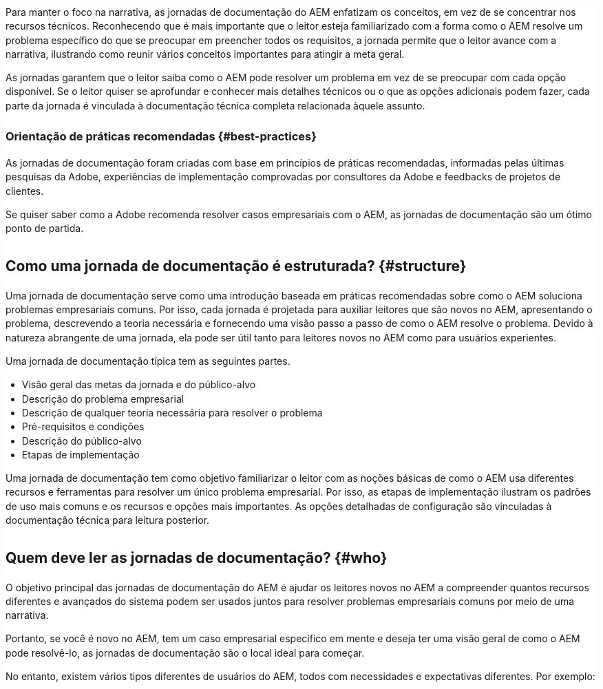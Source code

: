 Para manter o foco na narrativa, as jornadas de documentação do AEM enfatizam os conceitos, em vez de se concentrar nos recursos técnicos. Reconhecendo que é mais importante que o leitor esteja familiarizado com a forma como o AEM resolve um problema específico do que se preocupar em preencher todos os requisitos, a jornada permite que o leitor avance com a narrativa, ilustrando como reunir vários conceitos importantes para atingir a meta geral.

As jornadas garantem que o leitor saiba como o AEM pode resolver um problema em vez de se preocupar com cada opção disponível. Se o leitor quiser se aprofundar e conhecer mais detalhes técnicos ou o que as opções adicionais podem fazer, cada parte da jornada é vinculada à documentação técnica completa relacionada àquele assunto.

### Orientação de práticas recomendadas {#best-practices}

As jornadas de documentação foram criadas com base em princípios de práticas recomendadas, informadas pelas últimas pesquisas da Adobe, experiências de implementação comprovadas por consultores da Adobe e feedbacks de projetos de clientes.

Se quiser saber como a Adobe recomenda resolver casos empresariais com o AEM, as jornadas de documentação são um ótimo ponto de partida.

## Como uma jornada de documentação é estruturada? {#structure}

Uma jornada de documentação serve como uma introdução baseada em práticas recomendadas sobre como o AEM soluciona problemas empresariais comuns. Por isso, cada jornada é projetada para auxiliar leitores que são novos no AEM, apresentando o problema, descrevendo a teoria necessária e fornecendo uma visão passo a passo de como o AEM resolve o problema. Devido à natureza abrangente de uma jornada, ela pode ser útil tanto para leitores novos no AEM como para usuários experientes.

Uma jornada de documentação típica tem as seguintes partes.

* Visão geral das metas da jornada e do público-alvo
* Descrição do problema empresarial
* Descrição de qualquer teoria necessária para resolver o problema
* Pré-requisitos e condições
* Descrição do público-alvo
* Etapas de implementação

Uma jornada de documentação tem como objetivo familiarizar o leitor com as noções básicas de como o AEM usa diferentes recursos e ferramentas para resolver um único problema empresarial. Por isso, as etapas de implementação ilustram os padrões de uso mais comuns e os recursos e opções mais importantes. As opções detalhadas de configuração são vinculadas à documentação técnica para leitura posterior.

## Quem deve ler as jornadas de documentação? {#who}

O objetivo principal das jornadas de documentação do AEM é ajudar os leitores novos no AEM a compreender quantos recursos diferentes e avançados do sistema podem ser usados juntos para resolver problemas empresariais comuns por meio de uma narrativa.

Portanto, se você é novo no AEM, tem um caso empresarial específico em mente e deseja ter uma visão geral de como o AEM pode resolvê-lo, as jornadas de documentação são o local ideal para começar.

No entanto, existem vários tipos diferentes de usuários do AEM, todos com necessidades e expectativas diferentes. Por exemplo:
